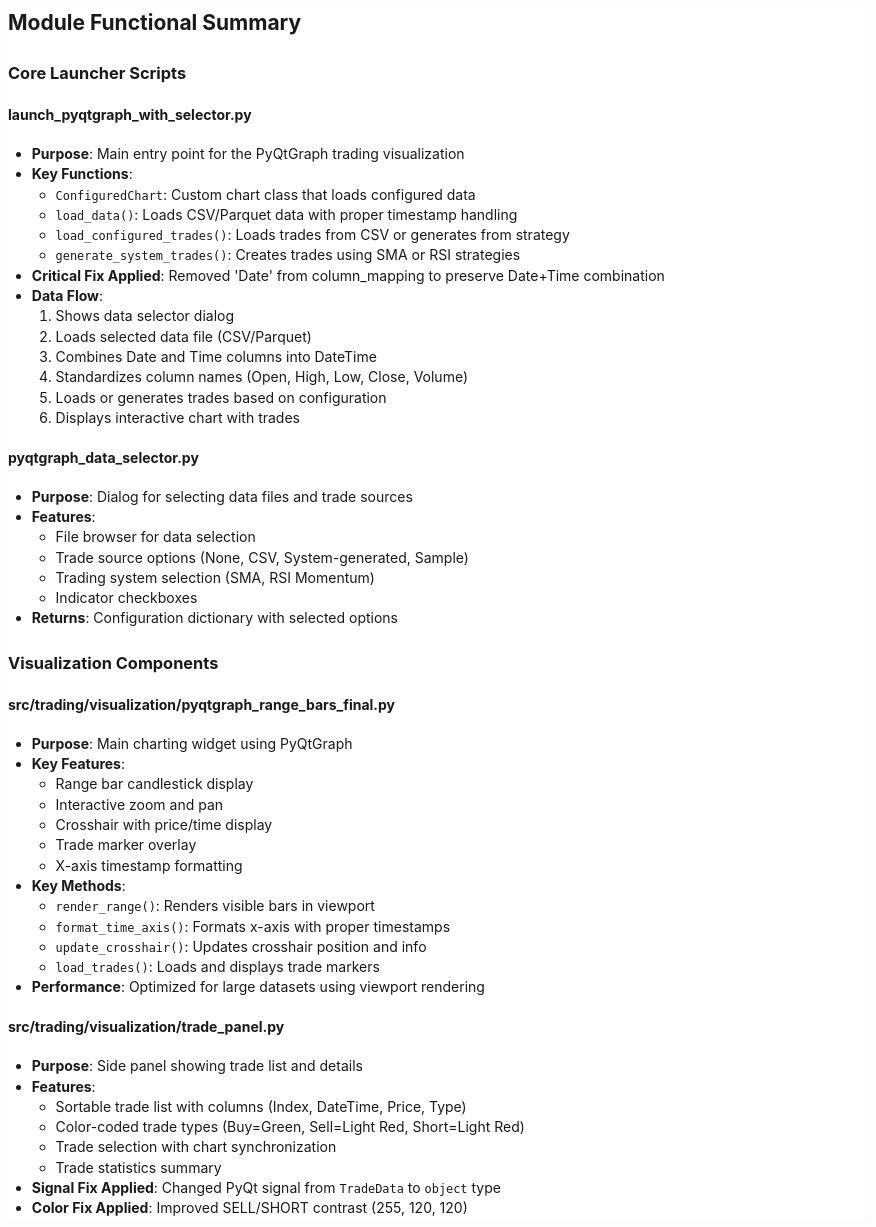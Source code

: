 ## Module Functional Summary

### Core Launcher Scripts

#### launch_pyqtgraph_with_selector.py
- **Purpose**: Main entry point for the PyQtGraph trading visualization
- **Key Functions**:
  - `ConfiguredChart`: Custom chart class that loads configured data
  - `load_data()`: Loads CSV/Parquet data with proper timestamp handling
  - `load_configured_trades()`: Loads trades from CSV or generates from strategy
  - `generate_system_trades()`: Creates trades using SMA or RSI strategies
- **Critical Fix Applied**: Removed 'Date' from column_mapping to preserve Date+Time combination
- **Data Flow**:
  1. Shows data selector dialog
  2. Loads selected data file (CSV/Parquet)
  3. Combines Date and Time columns into DateTime
  4. Standardizes column names (Open, High, Low, Close, Volume)
  5. Loads or generates trades based on configuration
  6. Displays interactive chart with trades

#### pyqtgraph_data_selector.py
- **Purpose**: Dialog for selecting data files and trade sources
- **Features**:
  - File browser for data selection
  - Trade source options (None, CSV, System-generated, Sample)
  - Trading system selection (SMA, RSI Momentum)
  - Indicator checkboxes
- **Returns**: Configuration dictionary with selected options

### Visualization Components

#### src/trading/visualization/pyqtgraph_range_bars_final.py
- **Purpose**: Main charting widget using PyQtGraph
- **Key Features**:
  - Range bar candlestick display
  - Interactive zoom and pan
  - Crosshair with price/time display
  - Trade marker overlay
  - X-axis timestamp formatting
- **Key Methods**:
  - `render_range()`: Renders visible bars in viewport
  - `format_time_axis()`: Formats x-axis with proper timestamps
  - `update_crosshair()`: Updates crosshair position and info
  - `load_trades()`: Loads and displays trade markers
- **Performance**: Optimized for large datasets using viewport rendering

#### src/trading/visualization/trade_panel.py
- **Purpose**: Side panel showing trade list and details
- **Features**:
  - Sortable trade list with columns (Index, DateTime, Price, Type)
  - Color-coded trade types (Buy=Green, Sell=Light Red, Short=Light Red)
  - Trade selection with chart synchronization
  - Trade statistics summary
- **Signal Fix Applied**: Changed PyQt signal from `TradeData` to `object` type
- **Color Fix Applied**: Improved SELL/SHORT contrast (255, 120, 120)
